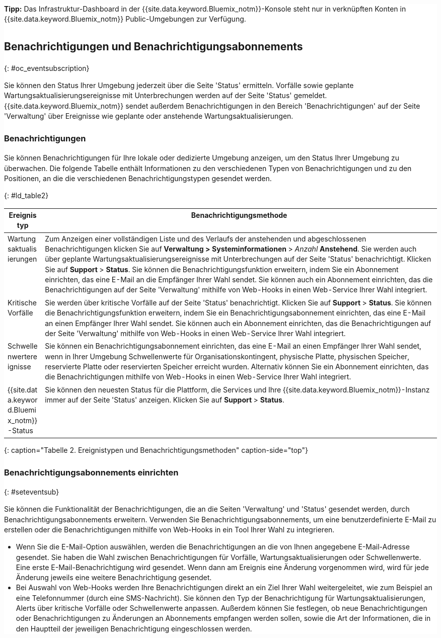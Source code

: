

**Tipp:** Das Infrastruktur-Dashboard in der {{site.data.keyword.Bluemix_notm}}-Konsole steht nur in verknüpften Konten in {{site.data.keyword.Bluemix_notm}} Public-Umgebungen zur Verfügung.





## Benachrichtigungen und Benachrichtigungsabonnements
{: #oc_eventsubscription}

Sie können den Status Ihrer Umgebung jederzeit über die Seite 'Status' ermitteln. Vorfälle sowie geplante Wartungsaktualisierungsereignisse mit Unterbrechungen werden auf der Seite 'Status' gemeldet. {{site.data.keyword.Bluemix_notm}} sendet außerdem Benachrichtigungen in den Bereich 'Benachrichtigungen' auf der Seite 'Verwaltung' über Ereignisse wie geplante oder anstehende Wartungsaktualisierungen.

### Benachrichtigungen

Sie können Benachrichtigungen für Ihre lokale oder dedizierte Umgebung anzeigen, um den Status Ihrer Umgebung zu überwachen. Die folgende Tabelle enthält Informationen zu den verschiedenen Typen von Benachrichtigungen und zu den Positionen, an die die verschiedenen Benachrichtigungstypen gesendet werden.

{: #ld_table2}

| **Ereignistyp** | **Benachrichtigungsmethode** |       
|-----------------|-------------------|
| Wartungsaktualisierungen | Zum Anzeigen einer vollständigen Liste und des Verlaufs der anstehenden und abgeschlossenen Benachrichtigungen klicken Sie auf **Verwaltung &gt; Systeminformationen** &gt; *Anzahl* **Anstehend**. Sie werden auch über geplante Wartungsaktualisierungsereignisse mit Unterbrechungen auf der Seite 'Status' benachrichtigt. Klicken Sie auf **Support** &gt; **Status**. Sie können die Benachrichtigungsfunktion erweitern, indem Sie ein Abonnement einrichten, das eine E-Mail an die Empfänger Ihrer Wahl sendet. Sie können auch ein Abonnement einrichten, das die Benachrichtigungen auf der Seite 'Verwaltung' mithilfe von Web-Hooks in einen Web-Service Ihrer Wahl integriert.|
| Kritische Vorfälle | Sie werden über kritische Vorfälle auf der Seite 'Status' benachrichtigt. Klicken Sie auf **Support** &gt; **Status**. Sie können die Benachrichtigungsfunktion erweitern, indem Sie ein Benachrichtigungsabonnement einrichten, das eine E-Mail an einen Empfänger Ihrer Wahl sendet. Sie können auch ein Abonnement einrichten, das die Benachrichtigungen auf der Seite 'Verwaltung' mithilfe von Web-Hooks in einen Web-Service Ihrer Wahl integriert.  | 
| Schwellenwertereignisse | Sie können ein Benachrichtigungsabonnement einrichten, das eine E-Mail an einen Empfänger Ihrer Wahl sendet, wenn in Ihrer Umgebung Schwellenwerte für Organisationskontingent, physische Platte, physischen Speicher, reservierte Platte oder reservierten Speicher erreicht wurden. Alternativ können Sie ein Abonnement einrichten, das die Benachrichtigungen mithilfe von Web-Hooks in einen Web-Service Ihrer Wahl integriert.  |  
| {{site.data.keyword.Bluemix_notm}}-Status | Sie können den neuesten Status für die Plattform, die Services und Ihre {{site.data.keyword.Bluemix_notm}}-Instanz immer auf der Seite 'Status' anzeigen. Klicken Sie auf **Support** &gt; **Status**.  |
{: caption="Tabelle 2. Ereignistypen und Benachrichtigungsmethoden" caption-side="top"}

### Benachrichtigungsabonnements einrichten
{: #seteventsub}

Sie können die Funktionalität der Benachrichtigungen, die an die Seiten 'Verwaltung' und 'Status' gesendet werden, durch Benachrichtigungsabonnements erweitern. Verwenden Sie Benachrichtigungsabonnements, um eine benutzerdefinierte E-Mail zu erstellen oder die Benachrichtigungen mithilfe von Web-Hooks in ein Tool Ihrer Wahl zu integrieren.
 * Wenn Sie die E-Mail-Option auswählen, werden die Benachrichtigungen an die von Ihnen angegebene E-Mail-Adresse gesendet. Sie haben die Wahl zwischen Benachrichtigungen für Vorfälle, Wartungsaktualisierungen oder Schwellenwerte. Eine erste E-Mail-Benachrichtigung wird gesendet. Wenn dann am Ereignis eine Änderung vorgenommen wird, wird für jede Änderung jeweils eine weitere Benachrichtigung gesendet.  
 * Bei Auswahl von Web-Hooks werden Ihre Benachrichtigungen direkt an ein Ziel Ihrer Wahl weitergeleitet, wie zum Beispiel an eine Telefonnummer (durch eine SMS-Nachricht). Sie können den Typ der Benachrichtigung für Wartungsaktualisierungen, Alerts über kritische Vorfälle oder Schwellenwerte anpassen. Außerdem können Sie festlegen, ob neue Benachrichtigungen oder Benachrichtigungen zu Änderungen an Abonnements empfangen werden sollen, sowie die Art der Informationen, die in den Hauptteil der jeweiligen Benachrichtigung eingeschlossen werden.
